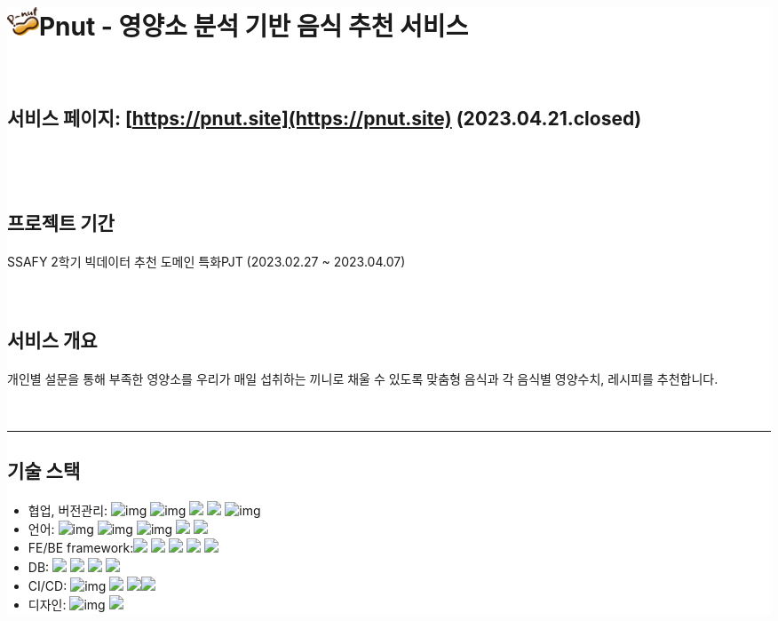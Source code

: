 # <img src="./docs/Logo1.png" height="32px">Pnut - 영양소 분석 기반 음식 추천 서비스

<br>

## **서비스 페이지: [https://pnut.site](https://pnut.site)** (2023.04.21.closed)
<br>

<br>

## **프로젝트 기간**
SSAFY 2학기 빅데이터 추천 도메인 특화PJT (2023.02.27 ~ 2023.04.07)

<br>

## **서비스 개요**

개인별 설문을 통해 부족한 영양소를 우리가 매일 섭취하는 끼니로 채울 수 있도록 맞춤형 음식과 각 음식별 영양수치, 레시피를 추천합니다.

<br>

****

## **기술 스택**
  - 협업, 버전관리: ![img](https://camo.githubusercontent.com/a9a95986631c3d4945a63d42d2864e3918a834d672d907e174a29f743a1bc3f1/68747470733a2f2f696d672e736869656c64732e696f2f62616467652f6769742d4630353033323f7374796c653d666f722d7468652d6261646765266c6f676f3d676974266c6f676f436f6c6f723d7768697465) ![img](https://camo.githubusercontent.com/d20c06f1854face8c434a4fa2ffa62a2c6d52368120cc7dafd77166da5732caf/68747470733a2f2f696d672e736869656c64732e696f2f62616467652f4e6f74696f6e2d3030303030303f7374796c653d666f722d7468652d6261646765266c6f676f3d6e6f74696f6e266c6f676f436f6c6f723d7768697465) <img src="https://img.shields.io/badge/Jira -0052CC?style=for-the-badge&logo=Jira Software&logoColor=white"> <img src="https://img.shields.io/badge/Gitlab -FC6D26?style=for-the-badge&logo=Gitlab&logoColor=white"> ![img](https://camo.githubusercontent.com/47e6264f9d0f6ddd400336f6755634301f99d25998f5663caa7f4f6353ce8146/68747470733a2f2f696d672e736869656c64732e696f2f62616467652f537761676765722d3835454132443f7374796c653d666f722d7468652d6261646765266c6f676f3d73776167676572266c6f676f436f6c6f723d7768697465)
  - 언어: ![img](https://camo.githubusercontent.com/146641825a4dcaf7d047629441f6596b8d9d7327ec8c8104ea54d3b6aa1080b3/68747470733a2f2f696d672e736869656c64732e696f2f62616467652f4a6176615363726970742d4637444631453f7374796c653d666f722d7468652d6261646765266c6f676f3d6a617661736372697074266c6f676f436f6c6f723d7768697465) ![img](https://camo.githubusercontent.com/5a7100155d1a7b75357a90e8810530b21c8723c59f2976d0dafc7950205336d7/68747470733a2f2f696d672e736869656c64732e696f2f62616467652f68746d6c352d4533344632363f7374796c653d666f722d7468652d6261646765266c6f676f3d68746d6c35266c6f676f436f6c6f723d7768697465) ![img](https://camo.githubusercontent.com/395bcd1fa353e86f422e5f01abf3260b8c76720be050e5f4688ab7fc7634f50f/68747470733a2f2f696d672e736869656c64732e696f2f62616467652f4353532d3135373242363f7374796c653d666f722d7468652d6261646765266c6f676f3d63737333266c6f676f436f6c6f723d7768697465) <img src="https://img.shields.io/badge/java-007396?style=for-the-badge&logo=java&logoColor=white"> <img src="https://img.shields.io/badge/python -3776AB?style=for-the-badge&logo=python&logoColor=white">
  - FE/BE framework:<img src="https://img.shields.io/badge/React-61DAFB?style=for-the-badge&logo=React&logoColor=black"> <img src="https://img.shields.io/badge/React-61DAFB?style=for-the-badge&logo=React&logoColor=black"> <img src="https://img.shields.io/badge/Tailwind CSS-06B6D4?style=for-the-badge&logo=tailwind css&logoColor=white">  <img src="https://img.shields.io/badge/Spring Boot-6DB33F?style=for-the-badge&logo=SpringBoot&logoColor=white"> <img src="https://img.shields.io/badge/django-092E20?style=for-the-badge&logo=django&logoColor=white">
  - DB: <img src="https://img.shields.io/badge/mysql-4479A1?style=for-the-badge&logo=mysql&logoColor=white"> <img src="https://img.shields.io/badge/Amazon S3-569A31?style=for-the-badge&logo=Amazon S3&logoColor=white"> <img src="https://img.shields.io/badge/Redis-F74747?style=for-the-badge&logo=Redis&logoColor=white"> <img src="https://img.shields.io/badge/Amazon RDS-e5d200?style=for-the-badge&logo=Amazon RDS&logoColor=black">
  - CI/CD: ![img](https://camo.githubusercontent.com/c75eb74744dd435c8f353a621e97b392201c530225b32b1be88d6cd38a1b1448/68747470733a2f2f696d672e736869656c64732e696f2f62616467652f416d617a6f6e4157532d4646393930423f7374796c653d666f722d7468652d6261646765266c6f676f3d616d617a6f6e617773266c6f676f436f6c6f723d7768697465) <img src="https://img.shields.io/badge/NGINX-009639?style=for-the-badge&logo=NGINX&logoColor=white"> <img src="https://img.shields.io/badge/Docker -2496ED?style=for-the-badge&logo=docker&logoColor=white"><img src="https://img.shields.io/badge/jenkins-7b2d00?style=for-the-badge&logo=jenkins&logoColor=white">
  - 디자인:  ![img](https://camo.githubusercontent.com/8ef77581a062572d7a25d237ccc46271ce724b3372da00a06291db77e8157e0d/68747470733a2f2f696d672e736869656c64732e696f2f62616467652f466f6e74417765736f6d652d3532384444373f7374796c653d666f722d7468652d6261646765266c6f676f3d466f6e74417765736f6d65266c6f676f436f6c6f723d7768697465) <img src="https://img.shields.io/badge/figma-F24E1E?style=for-the-badge&logo=figma&logoColor=white">

